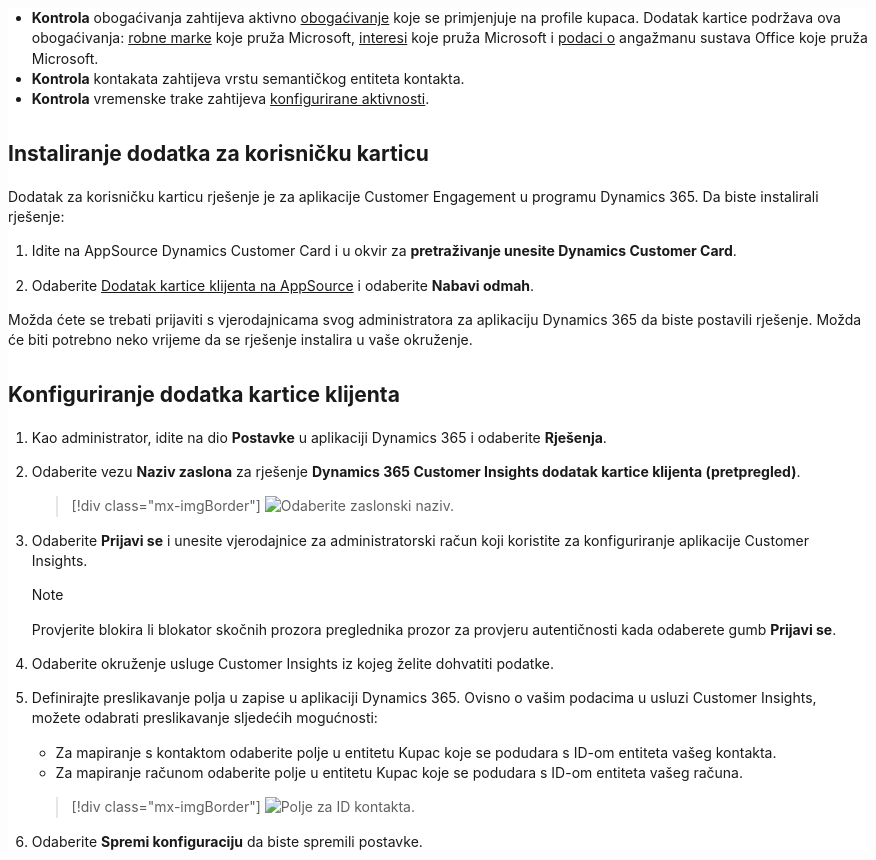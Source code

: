   - **Kontrola** obogaćivanja zahtijeva aktivno [obogaćivanje](enrichment-hub.md) koje se primjenjuje na profile kupaca. Dodatak kartice podržava ova obogaćivanja: [robne marke](enrichment-microsoft.md) koje pruža Microsoft, [interesi](enrichment-microsoft.md) koje pruža Microsoft i [podaci o](enrichment-office.md) angažmanu sustava Office koje pruža Microsoft.
  - **Kontrola** kontakata zahtijeva vrstu semantičkog entiteta kontakta.
  - **Kontrola** vremenske trake zahtijeva [konfigurirane aktivnosti](activities.md).

## <a name="install-the-customer-card-add-in"></a>Instaliranje dodatka za korisničku karticu

Dodatak za korisničku karticu rješenje je za aplikacije Customer Engagement u programu Dynamics 365. Da biste instalirali rješenje:

1. Idite na AppSource Dynamics Customer Card i u okvir za **pretraživanje unesite Dynamics Customer Card**.

1. Odaberite [Dodatak kartice klijenta na AppSource](https://appsource.microsoft.com/product/dynamics-365/mscrm.dynamics_365_customer_insights_customer_card_addin?tab=Overview) i odaberite **Nabavi odmah**.

Možda ćete se trebati prijaviti s vjerodajnicama svog administratora za aplikaciju Dynamics 365 da biste postavili rješenje. Možda će biti potrebno neko vrijeme da se rješenje instalira u vaše okruženje.

## <a name="configure-the-customer-card-add-in"></a>Konfiguriranje dodatka kartice klijenta

1. Kao administrator, idite na dio **Postavke** u aplikaciji Dynamics 365 i odaberite **Rješenja**.

1. Odaberite vezu **Naziv zaslona** za rješenje **Dynamics 365 Customer Insights dodatak kartice klijenta (pretpregled)**.

   > [!div class="mx-imgBorder"]
   > ![Odaberite zaslonski naziv.](media/select-display-name.png "Odaberite zaslonski naziv.")

1. Odaberite **Prijavi se** i unesite vjerodajnice za administratorski račun koji koristite za konfiguriranje aplikacije Customer Insights.

   > [!NOTE]
   > Provjerite blokira li blokator skočnih prozora preglednika prozor za provjeru autentičnosti kada odaberete gumb **Prijavi se**.

1. Odaberite okruženje usluge Customer Insights iz kojeg želite dohvatiti podatke.

1. Definirajte preslikavanje polja u zapise u aplikaciji Dynamics 365. Ovisno o vašim podacima u usluzi Customer Insights, možete odabrati preslikavanje sljedećih mogućnosti:
   - Za mapiranje s kontaktom odaberite polje u entitetu Kupac koje se podudara s ID-om entiteta vašeg kontakta.
   - Za mapiranje računom odaberite polje u entitetu Kupac koje se podudara s ID-om entiteta vašeg računa.

   > [!div class="mx-imgBorder"]
   > ![Polje za ID kontakta.](media/contact-id-field.png "Polje za ID kontakta.")

1. Odaberite **Spremi konfiguraciju** da biste spremili postavke.

